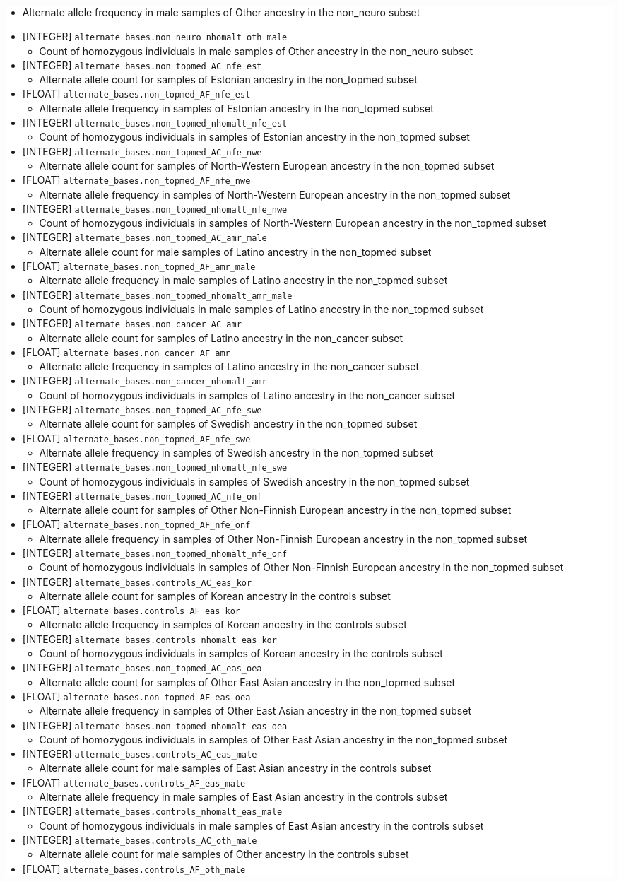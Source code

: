   - Alternate allele frequency in male samples of Other ancestry in the non_neuro subset
* [INTEGER]   `alternate_bases.non_neuro_nhomalt_oth_male`
  - Count of homozygous individuals in male samples of Other ancestry in the non_neuro subset
* [INTEGER]   `alternate_bases.non_topmed_AC_nfe_est`
  - Alternate allele count for samples of Estonian ancestry in the non_topmed subset
* [FLOAT]     `alternate_bases.non_topmed_AF_nfe_est`
  - Alternate allele frequency in samples of Estonian ancestry in the non_topmed subset
* [INTEGER]   `alternate_bases.non_topmed_nhomalt_nfe_est`
  - Count of homozygous individuals in samples of Estonian ancestry in the non_topmed subset
* [INTEGER]   `alternate_bases.non_topmed_AC_nfe_nwe`
  - Alternate allele count for samples of North-Western European ancestry in the non_topmed subset
* [FLOAT]     `alternate_bases.non_topmed_AF_nfe_nwe`
  - Alternate allele frequency in samples of North-Western European ancestry in the non_topmed subset
* [INTEGER]   `alternate_bases.non_topmed_nhomalt_nfe_nwe`
  - Count of homozygous individuals in samples of North-Western European ancestry in the non_topmed subset
* [INTEGER]   `alternate_bases.non_topmed_AC_amr_male`
  - Alternate allele count for male samples of Latino ancestry in the non_topmed subset
* [FLOAT]     `alternate_bases.non_topmed_AF_amr_male`
  - Alternate allele frequency in male samples of Latino ancestry in the non_topmed subset
* [INTEGER]   `alternate_bases.non_topmed_nhomalt_amr_male`
  - Count of homozygous individuals in male samples of Latino ancestry in the non_topmed subset
* [INTEGER]   `alternate_bases.non_cancer_AC_amr`
  - Alternate allele count for samples of Latino ancestry in the non_cancer subset
* [FLOAT]     `alternate_bases.non_cancer_AF_amr`
  - Alternate allele frequency in samples of Latino ancestry in the non_cancer subset
* [INTEGER]   `alternate_bases.non_cancer_nhomalt_amr`
  - Count of homozygous individuals in samples of Latino ancestry in the non_cancer subset
* [INTEGER]   `alternate_bases.non_topmed_AC_nfe_swe`
  - Alternate allele count for samples of Swedish ancestry in the non_topmed subset
* [FLOAT]     `alternate_bases.non_topmed_AF_nfe_swe`
  - Alternate allele frequency in samples of Swedish ancestry in the non_topmed subset
* [INTEGER]   `alternate_bases.non_topmed_nhomalt_nfe_swe`
  - Count of homozygous individuals in samples of Swedish ancestry in the non_topmed subset
* [INTEGER]   `alternate_bases.non_topmed_AC_nfe_onf`
  - Alternate allele count for samples of Other Non-Finnish European ancestry in the non_topmed subset
* [FLOAT]     `alternate_bases.non_topmed_AF_nfe_onf`
  - Alternate allele frequency in samples of Other Non-Finnish European ancestry in the non_topmed subset
* [INTEGER]   `alternate_bases.non_topmed_nhomalt_nfe_onf`
  - Count of homozygous individuals in samples of Other Non-Finnish European ancestry in the non_topmed subset
* [INTEGER]   `alternate_bases.controls_AC_eas_kor`
  - Alternate allele count for samples of Korean ancestry in the controls subset
* [FLOAT]     `alternate_bases.controls_AF_eas_kor`
  - Alternate allele frequency in samples of Korean ancestry in the controls subset
* [INTEGER]   `alternate_bases.controls_nhomalt_eas_kor`
  - Count of homozygous individuals in samples of Korean ancestry in the controls subset
* [INTEGER]   `alternate_bases.non_topmed_AC_eas_oea`
  - Alternate allele count for samples of Other East Asian ancestry in the non_topmed subset
* [FLOAT]     `alternate_bases.non_topmed_AF_eas_oea`
  - Alternate allele frequency in samples of Other East Asian ancestry in the non_topmed subset
* [INTEGER]   `alternate_bases.non_topmed_nhomalt_eas_oea`
  - Count of homozygous individuals in samples of Other East Asian ancestry in the non_topmed subset
* [INTEGER]   `alternate_bases.controls_AC_eas_male`
  - Alternate allele count for male samples of East Asian ancestry in the controls subset
* [FLOAT]     `alternate_bases.controls_AF_eas_male`
  - Alternate allele frequency in male samples of East Asian ancestry in the controls subset
* [INTEGER]   `alternate_bases.controls_nhomalt_eas_male`
  - Count of homozygous individuals in male samples of East Asian ancestry in the controls subset
* [INTEGER]   `alternate_bases.controls_AC_oth_male`
  - Alternate allele count for male samples of Other ancestry in the controls subset
* [FLOAT]     `alternate_bases.controls_AF_oth_male`